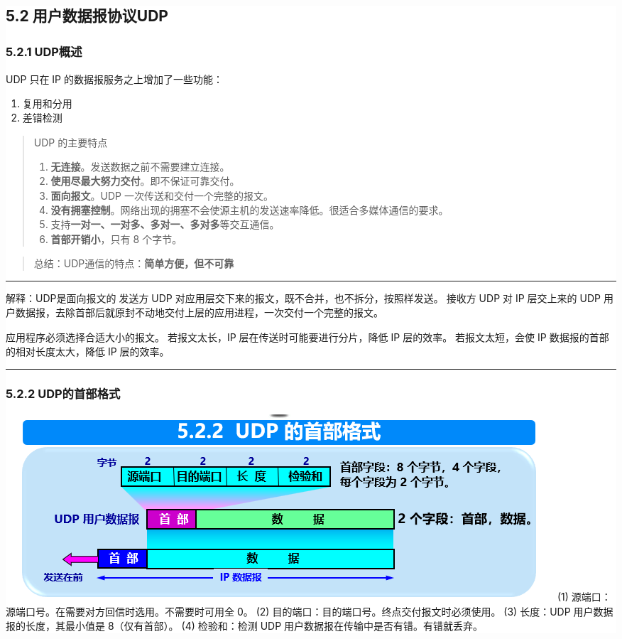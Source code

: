 ## 5.2 用户数据报协议UDP
### 5.2.1 UDP概述
UDP 只在 IP 的数据报服务之上增加了一些功能：
1. 复用和分用
2. 差错检测

> UDP 的主要特点
> 1. **无连接**。发送数据之前不需要建立连接。
> 2. **使用尽最大努力交付**。即不保证可靠交付。
> 3. **面向报文**。UDP 一次传送和交付一个完整的报文。 
> 4. **没有拥塞控制**。网络出现的拥塞不会使源主机的发送速率降低。很适合多媒体通信的要求。 
> 5. 支持**一对一、一对多、多对一、多对多**等交互通信。
> 6. **首部开销小**，只有 8 个字节。

> 总结：UDP通信的特点：**简单方便，但不可靠**

---

解释：UDP是面向报文的
发送方 UDP 对应用层交下来的报文，既不合并，也不拆分，按照样发送。
接收方 UDP 对 IP 层交上来的 UDP 用户数据报，去除首部后就原封不动地交付上层的应用进程，一次交付一个完整的报文。

应用程序必须选择合适大小的报文。
若报文太长，IP 层在传送时可能要进行分片，降低 IP 层的效率。
若报文太短，会使 IP 数据报的首部的相对长度太大，降低 IP 层的效率。

---

### 5.2.2 UDP的首部格式
![UDP首部格式](./pictures/UDP首部格式.png)
(1) 源端口：源端口号。在需要对方回信时选用。不需要时可用全 0。
(2) 目的端口：目的端口号。终点交付报文时必须使用。
(3) 长度：UDP 用户数据报的长度，其最小值是 8（仅有首部）。
(4) 检验和：检测 UDP 用户数据报在传输中是否有错。有错就丢弃。

